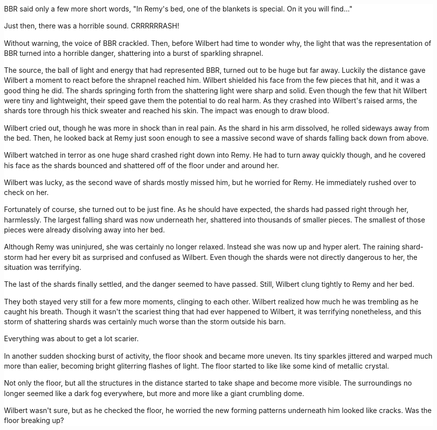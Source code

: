 BBR said only a few more short words, "In Remy's bed, one of the blankets is special. On it you will find..."

Just then, there was a horrible sound.  CRRRRRRASH!

Without warning, the voice of BBR crackled. Then, before Wilbert had time to wonder why, the light that was the representation of BBR turned into a horrible danger, shattering into a burst of sparkling shrapnel.

The source, the ball of light and energy that had represented BBR, turned out to be huge but far away. Luckily the distance gave Wilbert a moment to react before the shrapnel reached him. Wilbert shielded his face from the few pieces that hit, and it was a good thing he did. The shards springing forth from the shattering light were sharp and solid. Even though the few that hit Wilbert were tiny and lightweight, their speed gave them the potential to do real harm. As they crashed into Wilbert's raised arms, the shards tore through his thick sweater and reached his skin. The impact was enough to draw blood.

Wilbert cried out, though he was more in shock than in real pain. As the shard in his arm dissolved, he rolled sideways away from the bed. Then, he looked back at Remy just soon enough to see a massive second wave of shards falling back down from above.

Wilbert watched in terror as one huge shard crashed right down into Remy. He had to turn away quickly though, and he covered his face as the shards bounced and shattered off of the floor under and around her.

Wilbert was lucky, as the second wave of shards mostly missed him, but he worried for Remy.  He immediately rushed over to check on her.

Fortunately of course, she turned out to be just fine. As he should have expected, the shards had passed right through her, harmlessly. The largest falling shard was now underneath her, shattered into thousands of smaller pieces. The smallest of those pieces were already disolving away into her bed.

Although Remy was uninjured, she was certainly no longer relaxed. Instead she was now up and hyper alert. The raining shard-storm had her every bit as surprised and confused as Wilbert. Even though the shards were not directly dangerous to her, the situation was terrifying.

The last of the shards finally settled, and the danger seemed to have passed.  Still, Wilbert clung tightly to Remy and her bed.

They both stayed very still for a few more moments, clinging to each other. Wilbert realized how much he was trembling as he caught his breath. Though it wasn't the scariest thing that had ever happened to Wilbert, it was terrifying nonetheless, and this storm of shattering shards was certainly much worse than the storm outside his barn.

Everything was about to get a lot scarier.

In another sudden shocking burst of activity, the floor shook and became more uneven. Its tiny sparkles jittered and warped much more than ealier, becoming bright gliterring flashes of light. The floor started to like like some kind of metallic crystal.

Not only the floor, but all the structures in the distance started to take shape and become more visible. The surroundings no longer seemed like a dark fog everywhere, but more and more like a giant crumbling dome.

Wilbert wasn't sure, but as he checked the floor, he worried the new forming patterns underneath him looked like cracks. Was the floor breaking up?
